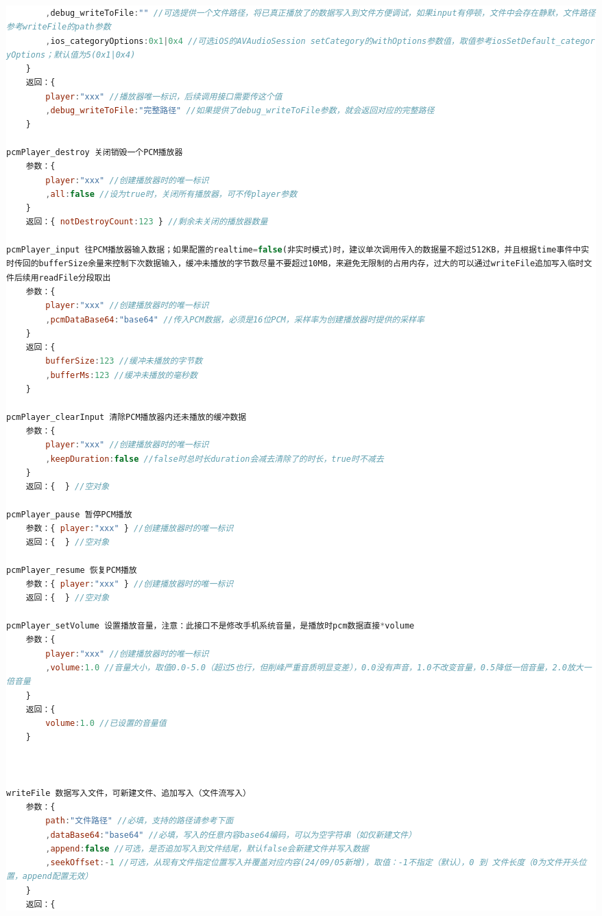 ``` javascript
        ,debug_writeToFile:"" //可选提供一个文件路径，将已真正播放了的数据写入到文件方便调试，如果input有停顿，文件中会存在静默，文件路径参考writeFile的path参数
        ,ios_categoryOptions:0x1|0x4 //可选iOS的AVAudioSession setCategory的withOptions参数值，取值参考iosSetDefault_categoryOptions；默认值为5(0x1|0x4)
    }
    返回：{
        player:"xxx" //播放器唯一标识，后续调用接口需要传这个值
        ,debug_writeToFile:"完整路径" //如果提供了debug_writeToFile参数，就会返回对应的完整路径
    }
    
pcmPlayer_destroy 关闭销毁一个PCM播放器
    参数：{
        player:"xxx" //创建播放器时的唯一标识
        ,all:false //设为true时，关闭所有播放器，可不传player参数
    }
    返回：{ notDestroyCount:123 } //剩余未关闭的播放器数量

pcmPlayer_input 往PCM播放器输入数据；如果配置的realtime=false(非实时模式)时，建议单次调用传入的数据量不超过512KB，并且根据time事件中实时传回的bufferSize余量来控制下次数据输入，缓冲未播放的字节数尽量不要超过10MB，来避免无限制的占用内存，过大的可以通过writeFile追加写入临时文件后续用readFile分段取出
    参数：{
        player:"xxx" //创建播放器时的唯一标识
        ,pcmDataBase64:"base64" //传入PCM数据，必须是16位PCM，采样率为创建播放器时提供的采样率
    }
    返回：{
        bufferSize:123 //缓冲未播放的字节数
        ,bufferMs:123 //缓冲未播放的毫秒数
    }

pcmPlayer_clearInput 清除PCM播放器内还未播放的缓冲数据
    参数：{
        player:"xxx" //创建播放器时的唯一标识
        ,keepDuration:false //false时总时长duration会减去清除了的时长，true时不减去
    }
    返回：{  } //空对象

pcmPlayer_pause 暂停PCM播放
    参数：{ player:"xxx" } //创建播放器时的唯一标识
    返回：{  } //空对象

pcmPlayer_resume 恢复PCM播放
    参数：{ player:"xxx" } //创建播放器时的唯一标识
    返回：{  } //空对象

pcmPlayer_setVolume 设置播放音量，注意：此接口不是修改手机系统音量，是播放时pcm数据直接*volume
    参数：{
        player:"xxx" //创建播放器时的唯一标识
        ,volume:1.0 //音量大小，取值0.0-5.0（超过5也行，但削峰严重音质明显变差），0.0没有声音，1.0不改变音量，0.5降低一倍音量，2.0放大一倍音量
    }
    返回：{
        volume:1.0 //已设置的音量值
    }



writeFile 数据写入文件，可新建文件、追加写入（文件流写入）
    参数：{
        path:"文件路径" //必填，支持的路径请参考下面
        ,dataBase64:"base64" //必填，写入的任意内容base64编码，可以为空字符串（如仅新建文件）
        ,append:false //可选，是否追加写入到文件结尾，默认false会新建文件并写入数据
        ,seekOffset:-1 //可选，从现有文件指定位置写入并覆盖对应内容(24/09/05新增)，取值：-1不指定（默认），0 到 文件长度（0为文件开头位置，append配置无效）
    }
    返回：{
```